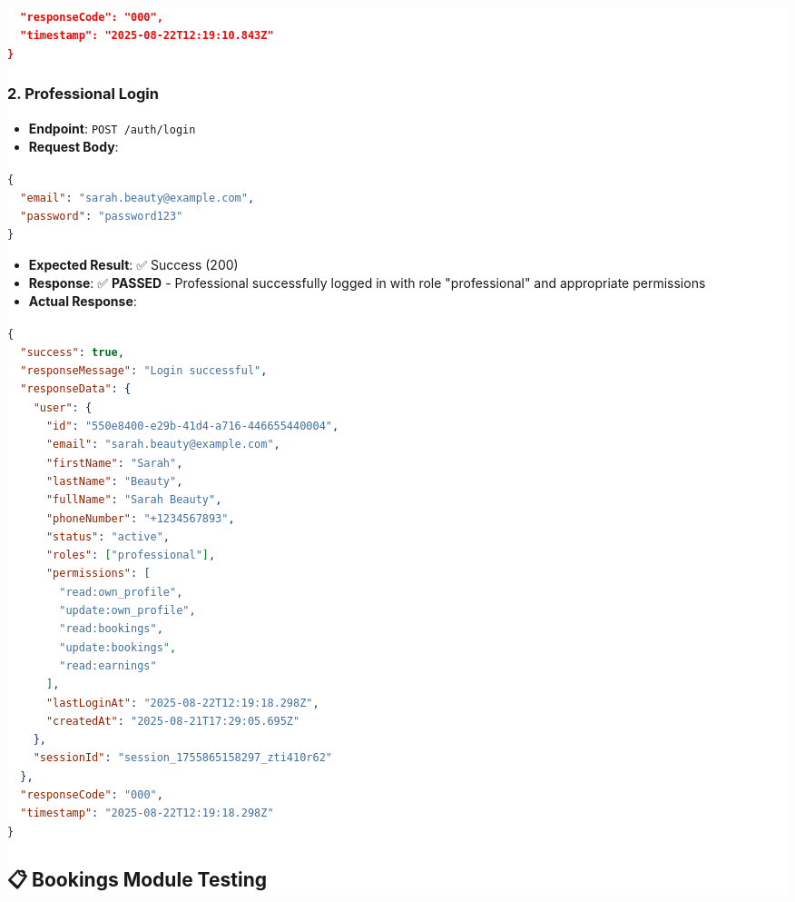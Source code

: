 ```json
  "responseCode": "000",
  "timestamp": "2025-08-22T12:19:10.843Z"
}
```

### **2. Professional Login**
- **Endpoint**: `POST /auth/login`
- **Request Body**:
```json
{
  "email": "sarah.beauty@example.com",
  "password": "password123"
}
```
- **Expected Result**: ✅ Success (200)
- **Response**: ✅ **PASSED** - Professional successfully logged in with role "professional" and appropriate permissions
- **Actual Response**:
```json
{
  "success": true,
  "responseMessage": "Login successful",
  "responseData": {
    "user": {
      "id": "550e8400-e29b-41d4-a716-446655440004",
      "email": "sarah.beauty@example.com",
      "firstName": "Sarah",
      "lastName": "Beauty",
      "fullName": "Sarah Beauty",
      "phoneNumber": "+1234567893",
      "status": "active",
      "roles": ["professional"],
      "permissions": [
        "read:own_profile",
        "update:own_profile",
        "read:bookings",
        "update:bookings",
        "read:earnings"
      ],
      "lastLoginAt": "2025-08-22T12:19:18.298Z",
      "createdAt": "2025-08-21T17:29:05.695Z"
    },
    "sessionId": "session_1755865158297_zti410r62"
  },
  "responseCode": "000",
  "timestamp": "2025-08-22T12:19:18.298Z"
}
```

## 📋 **Bookings Module Testing**
